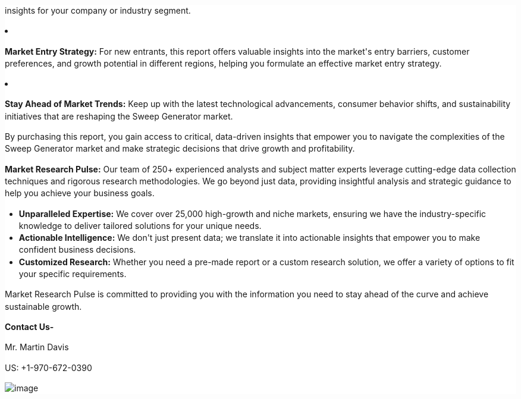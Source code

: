 insights for your company or industry segment.</p></li><li><p><strong>Market Entry Strategy:</strong> For new entrants, this report offers valuable insights into the market's entry barriers, customer preferences, and growth potential in different regions, helping you formulate an effective market entry strategy.</p></li><li><p><strong>Stay Ahead of Market Trends:</strong> Keep up with the latest technological advancements, consumer behavior shifts, and sustainability initiatives that are reshaping the Sweep Generator market.</p></li></ol><p>By purchasing this report, you gain access to critical, data-driven insights that empower you to navigate the complexities of the Sweep Generator market and make strategic decisions that drive growth and profitability.</p><p><strong>Market Research Pulse:</strong>&nbsp;Our team of 250+ experienced analysts and subject matter experts leverage cutting-edge data collection techniques and rigorous research methodologies. We go beyond just data, providing insightful analysis and strategic guidance to help you achieve your business goals.</p><ul><li><strong>Unparalleled Expertise:</strong>&nbsp;We cover over 25,000 high-growth and niche markets, ensuring we have the industry-specific knowledge to deliver tailored solutions for your unique needs.</li><li><strong>Actionable Intelligence:</strong>&nbsp;We don't just present data; we translate it into actionable insights that empower you to make confident business decisions.</li><li><strong>Customized Research:</strong>&nbsp;Whether you need a pre-made report or a custom research solution, we offer a variety of options to fit your specific requirements.</li></ul><p>Market Research Pulse is committed to providing you with the information you need to stay ahead of the curve and achieve sustainable growth.</p><p><strong>Contact Us-</strong></p><p>Mr. Martin Davis</p><p>US: +1-970-672-0390</p>
![image](https://github.com/user-attachments/assets/47a6c326-b527-44bf-bc0f-3eee6f19af36)

